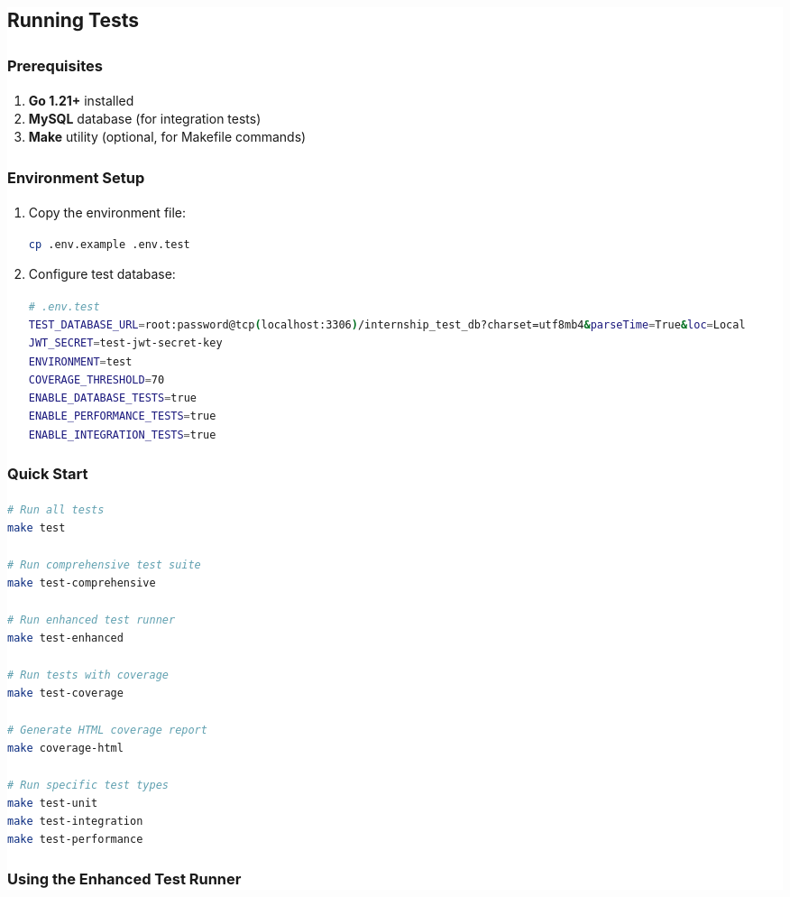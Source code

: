 ## Running Tests

### Prerequisites

1. **Go 1.21+** installed
2. **MySQL** database (for integration tests)
3. **Make** utility (optional, for Makefile commands)

### Environment Setup

1. Copy the environment file:
   ```bash
   cp .env.example .env.test
   ```

2. Configure test database:
   ```bash
   # .env.test
   TEST_DATABASE_URL=root:password@tcp(localhost:3306)/internship_test_db?charset=utf8mb4&parseTime=True&loc=Local
   JWT_SECRET=test-jwt-secret-key
   ENVIRONMENT=test
   COVERAGE_THRESHOLD=70
   ENABLE_DATABASE_TESTS=true
   ENABLE_PERFORMANCE_TESTS=true
   ENABLE_INTEGRATION_TESTS=true
   ```

### Quick Start

```bash
# Run all tests
make test

# Run comprehensive test suite
make test-comprehensive

# Run enhanced test runner
make test-enhanced

# Run tests with coverage
make test-coverage

# Generate HTML coverage report
make coverage-html

# Run specific test types
make test-unit
make test-integration
make test-performance
```

### Using the Enhanced Test Runner
